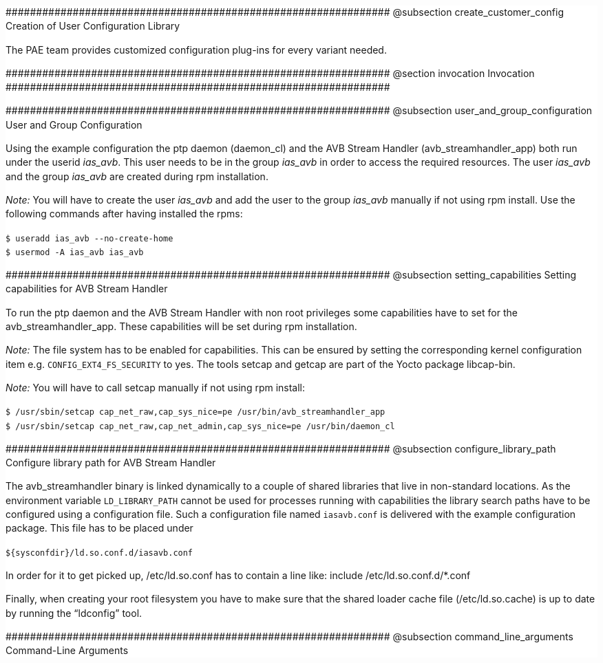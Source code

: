 
###############################################################
@subsection create_customer_config Creation of User Configuration Library

The PAE team provides customized configuration plug-ins for every variant needed.


###############################################################
@section invocation Invocation
###############################################################



###############################################################
@subsection user_and_group_configuration User and Group Configuration

Using the example configuration the ptp daemon (daemon\_cl) and the AVB Stream Handler (avb\_streamhandler\_app) both run under the userid _ias\_avb_. This user needs to be in the group _ias\_avb_ in order to access the required resources. The user _ias\_avb_ and the group _ias\_avb_ are created during rpm installation.

*Note:* You will have to create the user _ias\_avb_ and add the user to the group _ias\_avb_ manually if not using rpm install. Use the following commands after having installed the rpms:

    $ useradd ias_avb --no-create-home
    $ usermod -A ias_avb ias_avb

###############################################################
@subsection setting_capabilities Setting capabilities for AVB Stream Handler

To run the ptp daemon and the AVB Stream Handler with non root privileges some capabilities have to set for the avb\_streamhandler\_app. These capabilities will be set during rpm installation.

*Note:* The file system has to be enabled for capabilities. This can be ensured by setting the corresponding kernel configuration item e.g. `CONFIG_EXT4_FS_SECURITY` to yes. The tools setcap and getcap are part of the Yocto package libcap-bin.

*Note:* You will have to call setcap manually if not using rpm install:

    $ /usr/sbin/setcap cap_net_raw,cap_sys_nice=pe /usr/bin/avb_streamhandler_app
    $ /usr/sbin/setcap cap_net_raw,cap_net_admin,cap_sys_nice=pe /usr/bin/daemon_cl

###############################################################
@subsection configure_library_path Configure library path for AVB Stream Handler

The avb_streamhandler binary is linked dynamically to a couple of shared libraries that live in non-standard locations. As the environment variable `LD_LIBRARY_PATH` cannot be used for processes running with capabilities the library search paths have to be configured using a configuration file. Such a configuration file named `iasavb.conf` is delivered with the example configuration package. This file has to be placed under

    ${sysconfdir}/ld.so.conf.d/iasavb.conf

In order for it to get picked up, /etc/ld.so.conf has to contain a line like:
include /etc/ld.so.conf.d/*.conf

Finally, when creating your root filesystem you have to make sure that the shared loader cache file (/etc/ld.so.cache) is up to date by running the “ldconfig” tool.

###############################################################
@subsection command_line_arguments Command-Line Arguments
